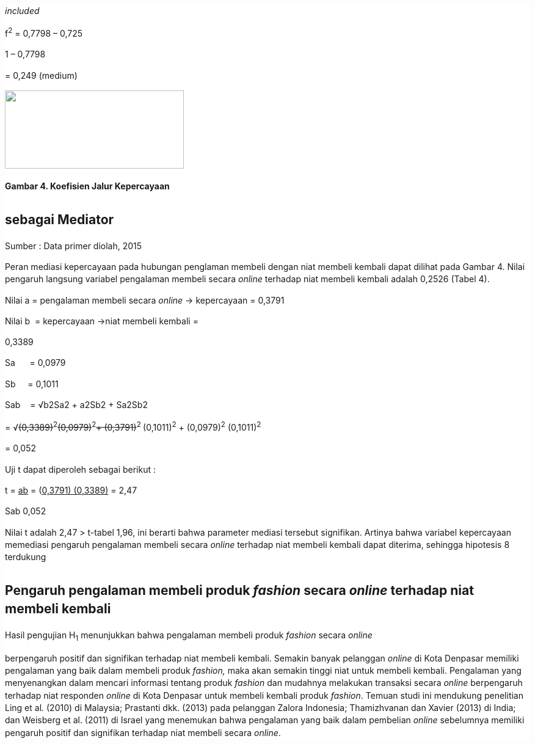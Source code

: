 <p><span class="font5" style="font-style:italic;">included</span></p>
<p><span class="font5">f<sup>2</sup> = 0,7798 – 0,725</span></p>
<p><span class="font5">1 – 0,7798</span></p>
<p><span class="font5">= 0,249 (medium)</span></p><img src="https://jurnal.harianregional.com/media/21493-4.jpg" alt="" style="width:220pt;height:96pt;">
<p><span class="font5" style="font-weight:bold;">Gambar 4. Koefisien Jalur Kepercayaan</span></p>
<h2><a name="bookmark29"></a><span class="font5" style="font-weight:bold;"><a name="bookmark30"></a>sebagai Mediator</span></h2>
<p><span class="font5">Sumber : Data primer diolah, 2015</span></p>
<p><span class="font5">Peran mediasi kepercayaan pada hubungan penglaman membeli dengan niat membeli kembali dapat dilihat pada Gambar 4. Nilai pengaruh langsung variabel pengalaman membeli secara </span><span class="font5" style="font-style:italic;">online</span><span class="font5"> terhadap niat membeli kembali adalah 0,2526 (Tabel 4).</span></p>
<p><span class="font5">Nilai a = pengalaman membeli secara </span><span class="font5" style="font-style:italic;">online</span><span class="font1"> → </span><span class="font5">kepercayaan = 0,3791</span></p>
<p><span class="font5">Nilai b &nbsp;= kepercayaan </span><span class="font1">→</span><span class="font5">niat membeli kembali =</span></p>
<p><span class="font5">0,3389</span></p>
<p><span class="font5">Sa &nbsp;&nbsp;&nbsp;&nbsp;&nbsp;= 0,0979</span></p>
<p><span class="font5">Sb &nbsp;&nbsp;&nbsp;&nbsp;= 0,1011</span></p>
<p><span class="font5">Sab &nbsp;&nbsp;&nbsp;= </span><span class="font1">√</span><span class="font5">b2Sa2 + a2Sb2 + Sa2Sb2</span></p>
<p><span class="font5">= </span><span class="font1">√</span><span class="font2" style="text-decoration:line-through;">(</span><span class="font5" style="text-decoration:line-through;">0,3389)</span><span class="font5"><sup>2</sup></span><span class="font5" style="text-decoration:line-through;">(0,0979)</span><span class="font5"><sup>2</sup></span><span class="font5" style="text-decoration:line-through;">+ (0,3791)</span><span class="font5"><sup>2 </sup>(0,1011)<sup>2</sup> + (0,0979)<sup>2</sup> (0,1011)<sup>2</sup></span></p>
<p><span class="font5">= 0,052</span></p>
<p><span class="font5">Uji t dapat diperoleh sebagai berikut :</span></p>
<p><span class="font5">t = </span><span class="font5" style="text-decoration:underline;">ab</span><span class="font5"> = (</span><span class="font5" style="text-decoration:underline;">0,3791) (0,3389)</span><span class="font5"> = 2,47</span></p>
<p><span class="font5">Sab 0,052</span></p>
<p><span class="font5">Nilai t adalah 2,47 &gt;&nbsp;t-tabel 1,96, ini berarti bahwa parameter mediasi tersebut signifikan. Artinya bahwa variabel kepercayaan memediasi pengaruh pengalaman membeli secara </span><span class="font5" style="font-style:italic;">online </span><span class="font5">terhadap niat membeli kembali dapat diterima, sehingga hipotesis 8 terdukung</span></p>
<h2><a name="bookmark31"></a><span class="font5" style="font-weight:bold;"><a name="bookmark32"></a>Pengaruh pengalaman membeli produk </span><span class="font5" style="font-weight:bold;font-style:italic;">fashion </span><span class="font5" style="font-weight:bold;">secara </span><span class="font5" style="font-weight:bold;font-style:italic;">online</span><span class="font5" style="font-weight:bold;"> terhadap niat membeli kembali</span></h2>
<p><span class="font5">Hasil pengujian H<sub>1</sub> menunjukkan bahwa pengalaman membeli produk </span><span class="font5" style="font-style:italic;">fashion</span><span class="font5"> secara </span><span class="font5" style="font-style:italic;">online</span></p>
<p><span class="font5">berpengaruh positif dan signifikan terhadap niat membeli kembali. Semakin banyak pelanggan </span><span class="font5" style="font-style:italic;">online</span><span class="font5"> di Kota Denpasar memiliki pengalaman yang baik dalam membeli produk </span><span class="font5" style="font-style:italic;">fashion,</span><span class="font5"> maka akan semakin tinggi niat untuk membeli kembali. Pengalaman yang menyenangkan dalam mencari informasi tentang produk </span><span class="font5" style="font-style:italic;">fashion</span><span class="font5"> dan mudahnya melakukan transaksi secara </span><span class="font5" style="font-style:italic;">online</span><span class="font5"> berpengaruh terhadap niat responden </span><span class="font5" style="font-style:italic;">online</span><span class="font5"> di Kota Denpasar untuk membeli kembali produk </span><span class="font5" style="font-style:italic;">fashion</span><span class="font5">. Temuan studi ini mendukung penelitian Ling et al</span><span class="font5" style="font-style:italic;">.</span><span class="font5"> (2010) di Malaysia; Prastanti dkk. (2013) pada pelanggan Zalora Indonesia; Thamizhvanan dan Xavier (2013) di India; dan Weisberg et al. (2011) di Israel yang menemukan bahwa pengalaman yang baik dalam pembelian </span><span class="font5" style="font-style:italic;">online</span><span class="font5"> sebelumnya memiliki pengaruh positif dan signifikan terhadap niat membeli secara </span><span class="font5" style="font-style:italic;">online</span><span class="font5">.</span></p>